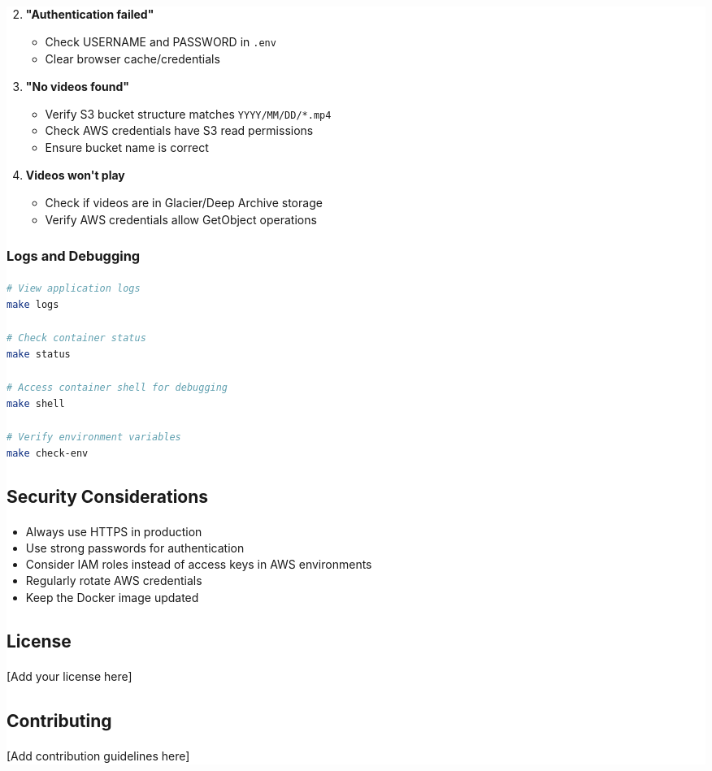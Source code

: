 2. **"Authentication failed"**

   - Check USERNAME and PASSWORD in `.env`
   - Clear browser cache/credentials

3. **"No videos found"**

   - Verify S3 bucket structure matches `YYYY/MM/DD/*.mp4`
   - Check AWS credentials have S3 read permissions
   - Ensure bucket name is correct

4. **Videos won't play**
   - Check if videos are in Glacier/Deep Archive storage
   - Verify AWS credentials allow GetObject operations

### Logs and Debugging

```bash
# View application logs
make logs

# Check container status
make status

# Access container shell for debugging
make shell

# Verify environment variables
make check-env
```

## Security Considerations

- Always use HTTPS in production
- Use strong passwords for authentication
- Consider IAM roles instead of access keys in AWS environments
- Regularly rotate AWS credentials
- Keep the Docker image updated

## License

[Add your license here]

## Contributing

[Add contribution guidelines here]
